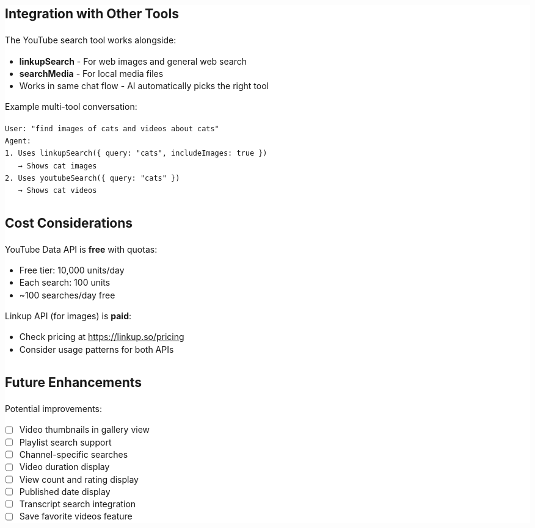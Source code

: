 ## Integration with Other Tools

The YouTube search tool works alongside:
- **linkupSearch** - For web images and general web search
- **searchMedia** - For local media files
- Works in same chat flow - AI automatically picks the right tool

Example multi-tool conversation:
```
User: "find images of cats and videos about cats"
Agent: 
1. Uses linkupSearch({ query: "cats", includeImages: true })
   → Shows cat images
2. Uses youtubeSearch({ query: "cats" })
   → Shows cat videos
```

## Cost Considerations

YouTube Data API is **free** with quotas:
- Free tier: 10,000 units/day
- Each search: 100 units
- ~100 searches/day free

Linkup API (for images) is **paid**:
- Check pricing at https://linkup.so/pricing
- Consider usage patterns for both APIs

## Future Enhancements

Potential improvements:
- [ ] Video thumbnails in gallery view
- [ ] Playlist search support
- [ ] Channel-specific searches
- [ ] Video duration display
- [ ] View count and rating display
- [ ] Published date display
- [ ] Transcript search integration
- [ ] Save favorite videos feature
